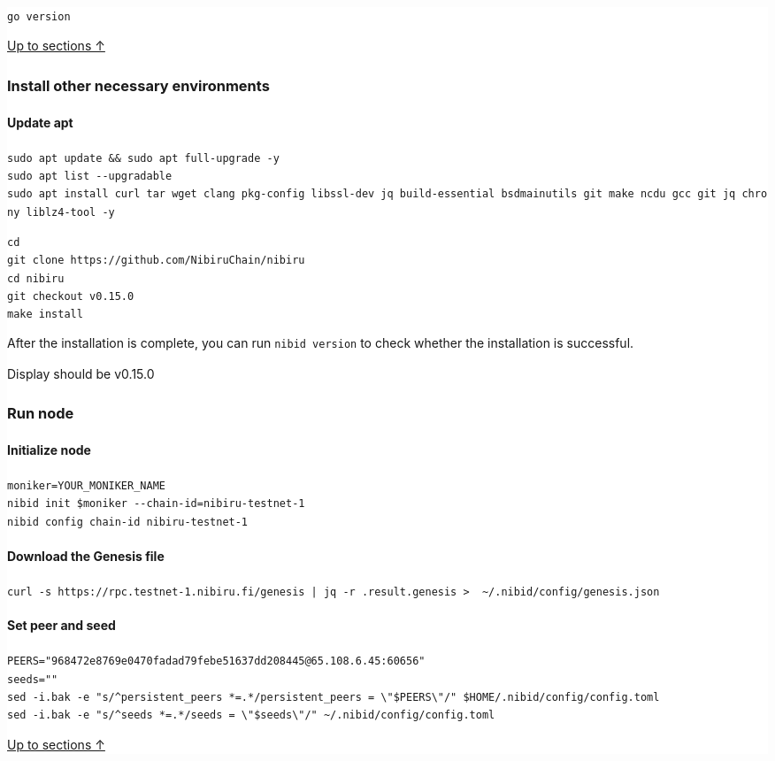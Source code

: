 ```
go version
```
<a id="necessary"></a>
[Up to sections ↑](#anchor)
### Install other necessary environments

#### Update apt
```
sudo apt update && sudo apt full-upgrade -y
sudo apt list --upgradable
sudo apt install curl tar wget clang pkg-config libssl-dev jq build-essential bsdmainutils git make ncdu gcc git jq chrony liblz4-tool -y
```

```
cd
git clone https://github.com/NibiruChain/nibiru
cd nibiru
git checkout v0.15.0
make install
```
After the installation is complete, you can run `nibid version` to check whether the installation is successful.

Display should be v0.15.0
<a id="run"></a>
### Run node

#### Initialize node

```
moniker=YOUR_MONIKER_NAME
nibid init $moniker --chain-id=nibiru-testnet-1
nibid config chain-id nibiru-testnet-1
```

#### Download the Genesis file

```
curl -s https://rpc.testnet-1.nibiru.fi/genesis | jq -r .result.genesis >  ~/.nibid/config/genesis.json
```

#### Set peer and seed

```
PEERS="968472e8769e0470fadad79febe51637dd208445@65.108.6.45:60656"
seeds=""
sed -i.bak -e "s/^persistent_peers *=.*/persistent_peers = \"$PEERS\"/" $HOME/.nibid/config/config.toml
sed -i.bak -e "s/^seeds *=.*/seeds = \"$seeds\"/" ~/.nibid/config/config.toml
```
[Up to sections ↑](#anchor)
